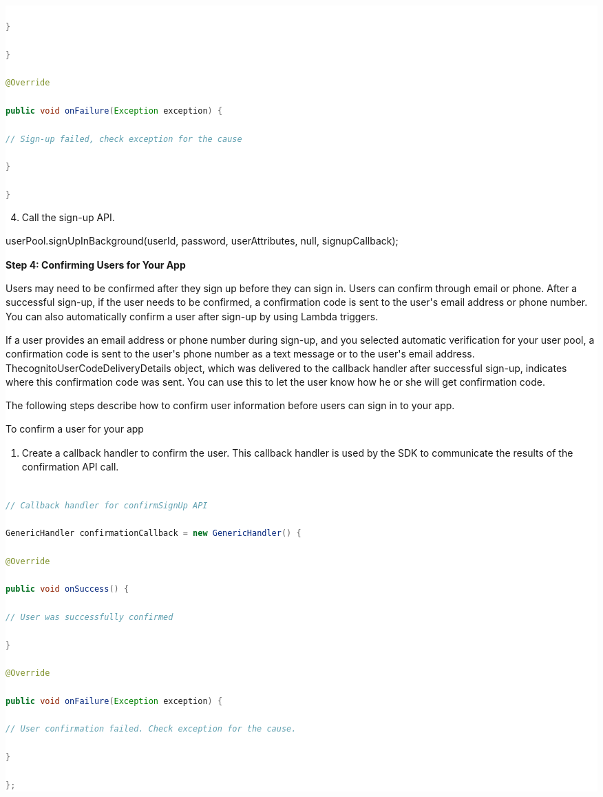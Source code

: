 ```java

}

}

@Override

public void onFailure(Exception exception) {

// Sign-up failed, check exception for the cause

}

}

```

4. Call the sign-up API.

userPool.signUpInBackground(userId, password, userAttributes, null, signupCallback);

**Step 4: Confirming Users for Your App**

Users may need to be confirmed after they sign up before they can sign in. Users can confirm through email or phone. After a successful sign-up, if the user needs to be confirmed, a confirmation code is sent to the user&#39;s email address or phone number. You can also automatically confirm a user after sign-up by using Lambda triggers.

If a user provides an email address or phone number during sign-up, and you selected automatic verification for your user pool, a confirmation code is sent to the user&#39;s phone number as a text message or to the user&#39;s email address. ThecognitoUserCodeDeliveryDetails object, which was delivered to the callback handler after successful sign-up, indicates where this confirmation code was sent. You can use this to let the user know how he or she will get confirmation code.

The following steps describe how to confirm user information before users can sign in to your app.

To confirm a user for your app

1. Create a callback handler to confirm the user. This callback handler is used by the SDK to communicate the results of the confirmation API call.

```java

// Callback handler for confirmSignUp API

GenericHandler confirmationCallback = new GenericHandler() {

@Override

public void onSuccess() {

// User was successfully confirmed

}

@Override

public void onFailure(Exception exception) {

// User confirmation failed. Check exception for the cause.

}

};

```
